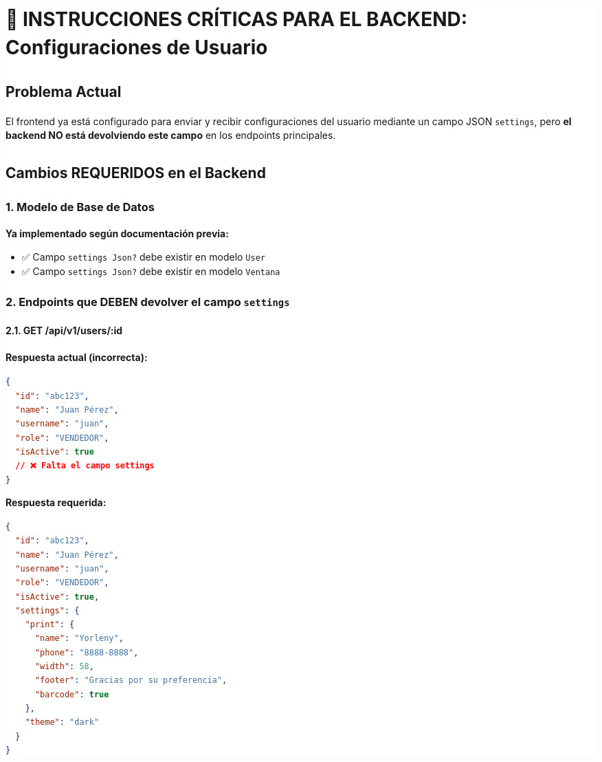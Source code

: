 # 🔴 INSTRUCCIONES CRÍTICAS PARA EL BACKEND: Configuraciones de Usuario

## Problema Actual

El frontend ya está configurado para enviar y recibir configuraciones del usuario mediante un campo JSON `settings`, pero **el backend NO está devolviendo este campo** en los endpoints principales.

## Cambios REQUERIDOS en el Backend

### 1. Modelo de Base de Datos

**Ya implementado según documentación previa:**
- ✅ Campo `settings Json?` debe existir en modelo `User`
- ✅ Campo `settings Json?` debe existir en modelo `Ventana`

### 2. Endpoints que DEBEN devolver el campo `settings`

#### 2.1. GET /api/v1/users/:id

**Respuesta actual (incorrecta):**
```json
{
  "id": "abc123",
  "name": "Juan Pérez",
  "username": "juan",
  "role": "VENDEDOR",
  "isActive": true
  // ❌ Falta el campo settings
}
```

**Respuesta requerida:**
```json
{
  "id": "abc123",
  "name": "Juan Pérez",
  "username": "juan",
  "role": "VENDEDOR",
  "isActive": true,
  "settings": {
    "print": {
      "name": "Yorleny",
      "phone": "8888-8888",
      "width": 58,
      "footer": "Gracias por su preferencia",
      "barcode": true
    },
    "theme": "dark"
  }
}
```
